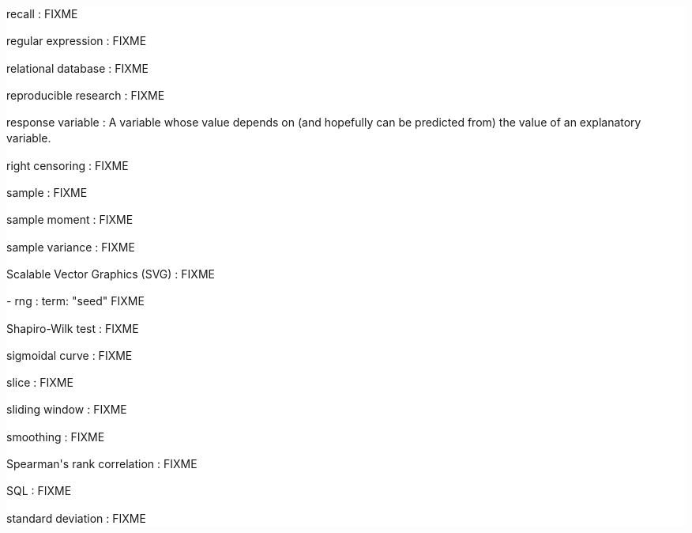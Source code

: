 <span id="recall">recall</span>
:   FIXME

<span id="regular_expression">regular expression</span>
:   FIXME

<span id="relational_database">relational database</span>
:   FIXME

<span id="reproducible_research">reproducible research</span>
:   FIXME

<span id="response_variable">response variable</span>
:     A variable whose value depends on
      (and hopefully can be predicted from)
      the value of an explanatory variable.

<span id="right_censoring">right censoring</span>
:   FIXME

<span id="sample">sample</span>
:   FIXME

<span id="sample_moment">sample moment</span>
:   FIXME

<span id="sample_variance">sample variance</span>
:   FIXME

<span id="svg">Scalable Vector Graphics (SVG)</span>
:   FIXME

<span id="rng_seed">   - rng</span>
:   term: "seed"
    FIXME

<span id="shapiro_wilk">Shapiro-Wilk test</span>
:   FIXME

<span id="sigmoidal_curve">sigmoidal curve</span>
:   FIXME

<span id="slice">slice</span>
:   FIXME

<span id="sliding_window">sliding window</span>
:   FIXME

<span id="smoothing">smoothing</span>
:   FIXME

<span id="spearmans_rank_correlation">Spearman's rank correlation</span>
:   FIXME

<span id="sql">SQL</span>
:   FIXME

<span id="standard_deviation">standard deviation</span>
:   FIXME
